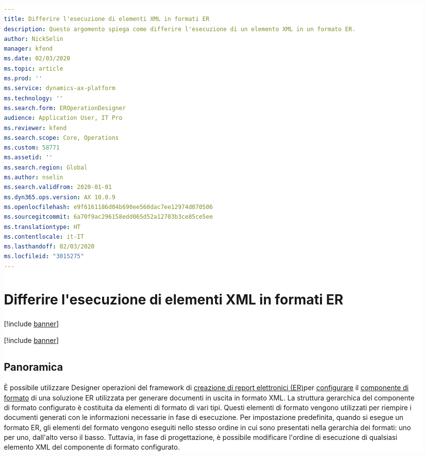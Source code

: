 ```yaml
---
title: Differire l'esecuzione di elementi XML in formati ER
description: Questo argomento spiega come differire l'esecuzione di un elemento XML in un formato ER.
author: NickSelin
manager: kfend
ms.date: 02/03/2020
ms.topic: article
ms.prod: ''
ms.service: dynamics-ax-platform
ms.technology: ''
ms.search.form: EROperationDesigner
audience: Application User, IT Pro
ms.reviewer: kfend
ms.search.scope: Core, Operations
ms.custom: 58771
ms.assetid: ''
ms.search.region: Global
ms.author: nselin
ms.search.validFrom: 2020-01-01
ms.dyn365.ops.version: AX 10.0.9
ms.openlocfilehash: e9f6161186d04b690ee560dac7ee12974d070506
ms.sourcegitcommit: 6a70f9ac296158edd065d52a12703b3ce85ce5ee
ms.translationtype: HT
ms.contentlocale: it-IT
ms.lasthandoff: 02/03/2020
ms.locfileid: "3015275"
---
```

# <a name="defer-the-execution-of-xml-elements-in-er-formats"></a>Differire l'esecuzione di elementi XML in formati ER

[!include [banner](../includes/banner.md)]

[!include [banner](../includes/preview-banner.md)]

## <a name="overview"></a>Panoramica

È possibile utilizzare Designer operazioni del framework di [creazione di report elettronici (ER)](general-electronic-reporting.md)per [configurare](./tasks/er-format-configuration-2016-11.md) il [componente di formato](general-electronic-reporting.md#FormatComponentOutbound) di una soluzione ER utilizzata per generare documenti in uscita in formato XML. La struttura gerarchica del componente di formato configurato è costituita da elementi di formato di vari tipi. Questi elementi di formato vengono utilizzati per riempire i documenti generati con le informazioni necessarie in fase di esecuzione. Per impostazione predefinita, quando si esegue un formato ER, gli elementi del formato vengono eseguiti nello stesso ordine in cui sono presentati nella gerarchia dei formati: uno per uno, dall'alto verso il basso. Tuttavia, in fase di progettazione, è possibile modificare l'ordine di esecuzione di qualsiasi elemento XML del componente di formato configurato.
